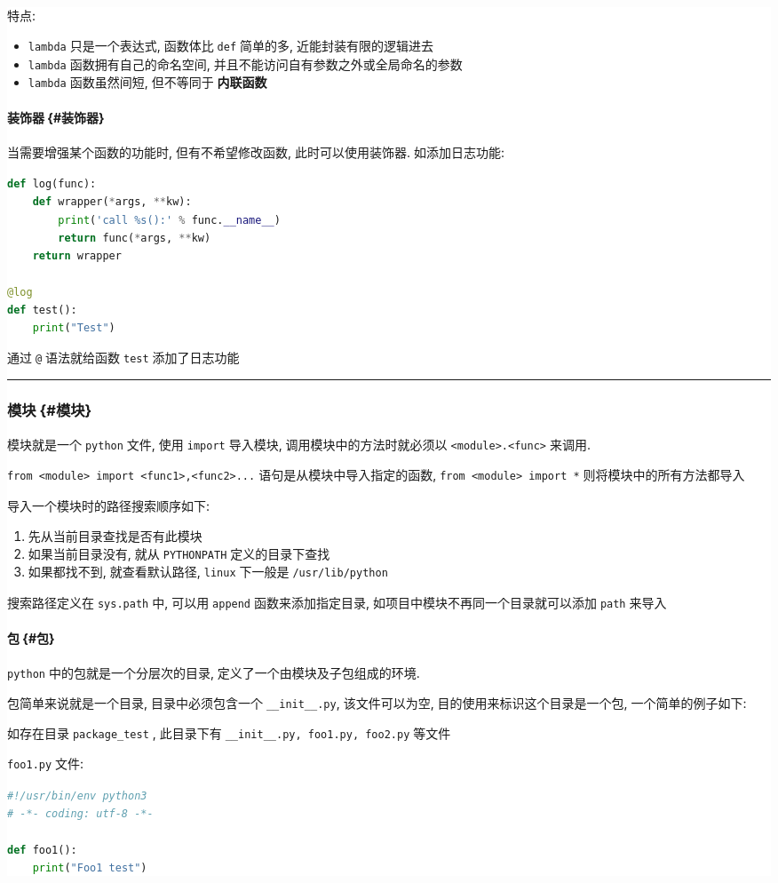 特点:

-   `lambda` 只是一个表达式, 函数体比 `def` 简单的多, 近能封装有限的逻辑进去
-   `lambda` 函数拥有自己的命名空间, 并且不能访问自有参数之外或全局命名的参数
-   `lambda` 函数虽然间短, 但不等同于 ****内联函数****


#### 装饰器 {#装饰器}

当需要增强某个函数的功能时, 但有不希望修改函数, 此时可以使用装饰器. 如添加日志功能:

```python
def log(func):
    def wrapper(*args, **kw):
        print('call %s():' % func.__name__)
        return func(*args, **kw)
    return wrapper

@log
def test():
    print("Test")
```

通过 `@` 语法就给函数 `test` 添加了日志功能

---


### 模块 {#模块}

模块就是一个 `python` 文件, 使用 `import` 导入模块, 调用模块中的方法时就必须以 `<module>.<func>` 来调用.

`from <module> import <func1>,<func2>...` 语句是从模块中导入指定的函数, `from <module> import *` 则将模块中的所有方法都导入

导入一个模块时的路径搜索顺序如下:

1.  先从当前目录查找是否有此模块
2.  如果当前目录没有, 就从 `PYTHONPATH` 定义的目录下查找
3.  如果都找不到, 就查看默认路径, `linux` 下一般是 `/usr/lib/python`

搜索路径定义在 `sys.path` 中, 可以用 `append` 函数来添加指定目录, 如项目中模块不再同一个目录就可以添加 `path` 来导入


#### 包 {#包}

`python` 中的包就是一个分层次的目录, 定义了一个由模块及子包组成的环境.

包简单来说就是一个目录, 目录中必须包含一个 `__init__.py`, 该文件可以为空, 目的使用来标识这个目录是一个包, 一个简单的例子如下:

如存在目录 `package_test` , 此目录下有 `__init__.py, foo1.py, foo2.py` 等文件

`foo1.py` 文件:

```python
#!/usr/bin/env python3
# -*- coding: utf-8 -*-

def foo1():
    print("Foo1 test")
```
